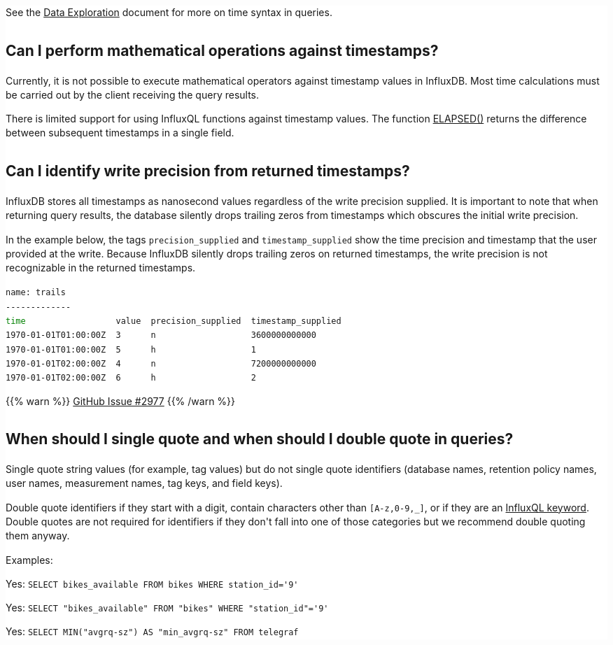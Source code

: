 See the [Data Exploration](/influxdb/v1.4/query_language/data_exploration/#time-syntax)
document for more on time syntax in queries.

## Can I perform mathematical operations against timestamps?
Currently, it is not possible to execute mathematical operators against timestamp values in InfluxDB.
Most time calculations must be carried out by the client receiving the query results.

There is limited support for using InfluxQL functions against timestamp values.
The function [ELAPSED()](/influxdb/v1.4/query_language/functions/#elapsed)
returns the difference between subsequent timestamps in a single field.

## Can I identify write precision from returned timestamps?
InfluxDB stores all timestamps as nanosecond values regardless of the write precision supplied.
It is important to note that when returning query results, the database silently drops trailing zeros from timestamps which obscures the initial write precision.

In the example below, the tags `precision_supplied` and `timestamp_supplied` show the time precision and timestamp that the user provided at the write.
Because InfluxDB silently drops trailing zeros on returned timestamps, the write precision is not recognizable in the returned timestamps.
<br>
```bash
name: trails
-------------
time                  value	 precision_supplied  timestamp_supplied
1970-01-01T01:00:00Z  3      n                   3600000000000
1970-01-01T01:00:00Z  5      h                   1
1970-01-01T02:00:00Z  4      n                   7200000000000
1970-01-01T02:00:00Z  6      h                   2
```

{{% warn %}} [GitHub Issue #2977](https://github.com/influxdb/influxdb/issues/2977) {{% /warn %}}

## When should I single quote and when should I double quote in queries?
Single quote string values (for example, tag values) but do not single quote identifiers (database names, retention policy names, user names, measurement names, tag keys, and field keys).

Double quote identifiers if they start with a digit, contain characters other than `[A-z,0-9,_]`, or if they are an [InfluxQL keyword](https://github.com/influxdata/influxql/blob/master/README.md#keywords).
Double quotes are not required for identifiers if they don't fall into one of
those categories but we recommend double quoting them anyway.

Examples:

Yes: `SELECT bikes_available FROM bikes WHERE station_id='9'`

Yes: `SELECT "bikes_available" FROM "bikes" WHERE "station_id"='9'`

Yes: `SELECT MIN("avgrq-sz") AS "min_avgrq-sz" FROM telegraf`
